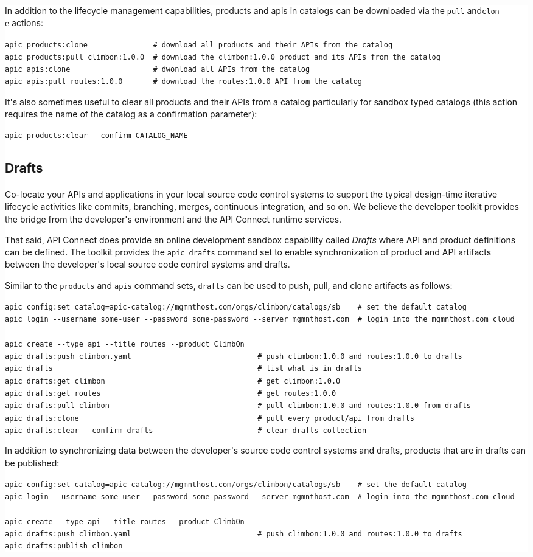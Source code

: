 In addition to the lifecycle management capabilities, products and apis in catalogs can be downloaded via the `pull` and`clone` actions:

```
apic products:clone               # download all products and their APIs from the catalog
apic products:pull climbon:1.0.0  # download the climbon:1.0.0 product and its APIs from the catalog
apic apis:clone                   # dwonload all APIs from the catalog
apic apis:pull routes:1.0.0       # download the routes:1.0.0 API from the catalog
```

It's also sometimes useful to clear all products and their APIs from a catalog particularly for sandbox typed catalogs
(this action requires the name of the catalog as a confirmation parameter):

`apic products:clear --confirm CATALOG_NAME`

## Drafts

Co-locate your APIs and applications in your local source code control systems to support the typical design-time iterative lifecycle activities like commits,
branching, merges, continuous integration, and so on. We believe the developer toolkit provides the bridge from the developer's environment and the API Connect runtime services.

That said, API Connect does provide an online development sandbox capability called _Drafts_ where API and product definitions can be defined.
The toolkit provides the `apic drafts` command set to enable synchronization of product and API artifacts between the developer's local source code control systems and drafts.

Similar to the `products` and `apis` command sets, `drafts` can be used to push, pull, and clone artifacts as follows:

```
apic config:set catalog=apic-catalog://mgmnthost.com/orgs/climbon/catalogs/sb    # set the default catalog
apic login --username some-user --password some-password --server mgmnthost.com  # login into the mgmnthost.com cloud

apic create --type api --title routes --product ClimbOn
apic drafts:push climbon.yaml                             # push climbon:1.0.0 and routes:1.0.0 to drafts
apic drafts                                               # list what is in drafts
apic drafts:get climbon                                   # get climbon:1.0.0
apic drafts:get routes                                    # get routes:1.0.0
apic drafts:pull climbon                                  # pull climbon:1.0.0 and routes:1.0.0 from drafts
apic drafts:clone                                         # pull every product/api from drafts
apic drafts:clear --confirm drafts                        # clear drafts collection
```

In addition to synchronizing data between the developer's source code control systems and drafts, products that are in drafts can be published:

```
apic config:set catalog=apic-catalog://mgmnthost.com/orgs/climbon/catalogs/sb    # set the default catalog
apic login --username some-user --password some-password --server mgmnthost.com  # login into the mgmnthost.com cloud

apic create --type api --title routes --product ClimbOn
apic drafts:push climbon.yaml                             # push climbon:1.0.0 and routes:1.0.0 to drafts
apic drafts:publish climbon
```
